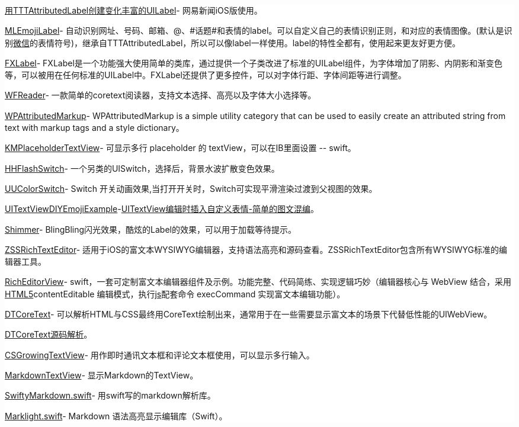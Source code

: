 [用TTTAttributedLabel创建变化丰富的UILabel](https://link.jianshu.com/?t=http://blog.csdn.net/prevention/article/details/9998575)- 网易新闻iOS版使用。

[MLEmojiLabel](https://link.jianshu.com/?t=https://github.com/molon/MLEmojiLabel)- 自动识别网址、号码、邮箱、@、#话题#和表情的label。可以自定义自己的表情识别正则，和对应的表情图像。(默认是识别[微信](https://link.jianshu.com/?t=http://lib.csdn.net/base/wechat)的表情符号)，继承自TTTAttributedLabel，所以可以像label一样使用。label的特性全都有，使用起来更友好更方便。

[FXLabel](https://link.jianshu.com/?t=https://github.com/nicklockwood/FXLabel)- FXLabel是一个功能强大使用简单的类库，通过提供一个子类改进了标准的UILabel组件，为字体增加了阴影、内阴影和渐变色等，可以被用在任何标准的UILabel中。FXLabel还提供了更多控件，可以对字体行距、字体间距等进行调整。

[WFReader](https://link.jianshu.com/?t=https://github.com/TigerWf/WFReader)- 一款简单的coretext阅读器，支持文本选择、高亮以及字体大小选择等。

[WPAttributedMarkup](https://link.jianshu.com/?t=https://github.com/nigelgrange/WPAttributedMarkup)- WPAttributedMarkup is a simple utility category that can be used to easily create an attributed string from text with markup tags and a style dictionary。

[KMPlaceholderTextView](https://link.jianshu.com/?t=https://github.com/MoZhouqi/KMPlaceholderTextView)- 可显示多行 placeholder 的 textView，可以在IB里面设置 -- swift。

[HHFlashSwitch](https://link.jianshu.com/?t=https://github.com/mrchenhao/HHFlashSwitch)- 一个另类的UISwitch，选择后，背景水波扩散变色效果。

[UUColorSwitch](https://link.jianshu.com/?t=https://github.com/zhangyu9050/UUColorSwitch)- Switch 开关动画效果,当打开开关时，Switch可实现平滑渲染过渡到父视图的效果。

[UITextViewDIYEmojiExample](https://link.jianshu.com/?t=https://github.com/zekunyan/UITextViewDIYEmojiExample)-[UITextView编辑时插入自定义表情-简单的图文混编](https://link.jianshu.com/?t=http://tutuge.me/2015/03/07/UITextView%E7%BC%96%E8%BE%91%E6%97%B6%E6%8F%92%E5%85%A5%E8%87%AA%E5%AE%9A%E4%B9%89%E8%A1%A8%E6%83%85-%E7%AE%80%E5%8D%95%E7%9A%84%E5%9B%BE%E6%96%87%E6%B7%B7%E7%BC%96/)。

[Shimmer](https://link.jianshu.com/?t=https://github.com/facebook/Shimmer)- BlingBling闪光效果，酷炫的Label的效果，可以用于加载等待提示。

[ZSSRichTextEditor](https://link.jianshu.com/?t=https://github.com/nnhubbard/ZSSRichTextEditor)- 适用于iOS的富文本WYSIWYG编辑器，支持语法高亮和源码查看。ZSSRichTextEditor包含所有WYSIWYG标准的编辑器工具。

[RichEditorView](https://link.jianshu.com/?t=https://github.com/cjwirth/RichEditorView)- swift，一套可定制富文本编辑器组件及示例。功能完整、代码简练、实现逻辑巧妙（编辑器核心与 WebView 结合，采用[HTML5](https://link.jianshu.com/?t=http://lib.csdn.net/base/html5)contentEditable 编辑模式，执行[js](https://link.jianshu.com/?t=http://lib.csdn.net/base/javascript)配套命令 execCommand 实现富文本编辑功能）。

[DTCoreText](https://link.jianshu.com/?t=https://github.com/Cocoanetics/DTCoreText)- 可以解析HTML与CSS最终用CoreText绘制出来，通常用于在一些需要显示富文本的场景下代替低性能的UIWebView。

[DTCoreText源码解析](https://link.jianshu.com/?t=http://blog.cnbang.net/tech/2630/)。

[CSGrowingTextView](https://link.jianshu.com/?t=https://github.com/cloverstudio/CSGrowingTextView)- 用作即时通讯文本框和评论文本框使用，可以显示多行输入。

[MarkdownTextView](https://link.jianshu.com/?t=https://github.com/indragiek/MarkdownTextView)- 显示Markdown的TextView。

[SwiftyMarkdown.swift](https://link.jianshu.com/?t=https://github.com/SimonFairbairn/SwiftyMarkdown)- 用swift写的markdown解析库。

[Marklight.swift](https://link.jianshu.com/?t=https://github.com/macteo/Marklight)- Markdown 语法高亮显示编辑库（Swift）。
